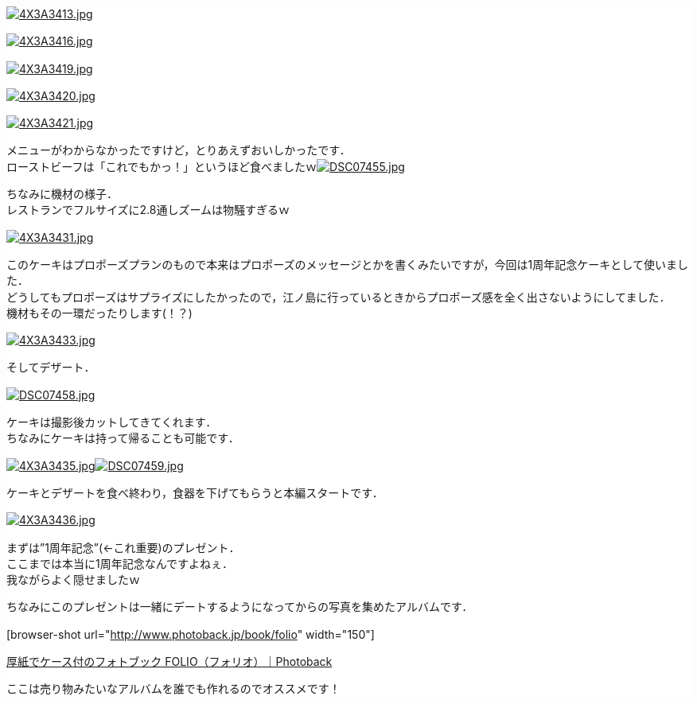[![4X3A3413.jpg](images/19661368098_6080376bf9_b.jpg)](https://www.flickr.com/photos/67522130@N08/19661368098/ "4X3A3413.jpg")

[![4X3A3416.jpg](images/19849439165_558e93816d_b.jpg)](https://www.flickr.com/photos/67522130@N08/19849439165/ "4X3A3416.jpg")

[![4X3A3419.jpg](images/19662844379_a31ff0d496_b.jpg)](https://www.flickr.com/photos/67522130@N08/19662844379/ "4X3A3419.jpg")

[![4X3A3420.jpg](images/19228549723_9d71a782e8_b.jpg)](https://www.flickr.com/photos/67522130@N08/19228549723/ "4X3A3420.jpg")

[![4X3A3421.jpg](images/19228557183_21ecb055f3_b.jpg)](https://www.flickr.com/photos/67522130@N08/19228557183/ "4X3A3421.jpg")

メニューがわからなかったですけど，とりあえずおいしかったです．  
ローストビーフは「これでもかっ！」というほど食べましたｗ[![DSC07455.jpg](images/19854444701_136fbda820_b.jpg)](https://www.flickr.com/photos/67522130@N08/19854444701/ "DSC07455.jpg")

ちなみに機材の様子．  
レストランでフルサイズに2.8通しズームは物騒すぎるｗ

[![4X3A3431.jpg](images/19661487420_5ef578edf1_b.jpg)](https://www.flickr.com/photos/67522130@N08/19661487420/ "4X3A3431.jpg")

このケーキはプロポーズプランのもので本来はプロポーズのメッセージとかを書くみたいですが，今回は1周年記念ケーキとして使いました．  
どうしてもプロポーズはサプライズにしたかったので，江ノ島に行っているときからプロポーズ感を全く出さないようにしてました．  
機材もその一環だったりします(！？)

[![4X3A3433.jpg](images/19662919139_b4153bcf78_b.jpg)](https://www.flickr.com/photos/67522130@N08/19662919139/ "4X3A3433.jpg")

そしてデザート．

[![DSC07458.jpg](images/19823342816_c1141929bd_b.jpg)](https://www.flickr.com/photos/67522130@N08/19823342816/ "DSC07458.jpg")

ケーキは撮影後カットしてきてくれます．  
ちなみにケーキは持って帰ることも可能です．

[![4X3A3435.jpg](images/19661539350_2a465cfd4e_b.jpg)](https://www.flickr.com/photos/67522130@N08/19661539350/ "4X3A3435.jpg")[![DSC07459.jpg](images/19226931354_223609f22a_b.jpg)](https://www.flickr.com/photos/67522130@N08/19226931354/ "DSC07459.jpg")

ケーキとデザートを食べ終わり，食器を下げてもらうと本編スタートです．

[![4X3A3436.jpg](images/19842172612_821c4c7a63_b.jpg)](https://www.flickr.com/photos/67522130@N08/19842172612/ "4X3A3436.jpg")

まずは”1周年記念”(←これ重要)のプレゼント．  
ここまでは本当に1周年記念なんですよねぇ．  
我ながらよく隠せましたｗ

ちなみにこのプレゼントは一緒にデートするようになってからの写真を集めたアルバムです．

\[browser-shot url="http://www.photoback.jp/book/folio" width="150"\]

[厚紙でケース付のフォトブック FOLIO（フォリオ）｜Photoback](http://www.photoback.jp/book/folio)

ここは売り物みたいなアルバムを誰でも作れるのでオススメです！
